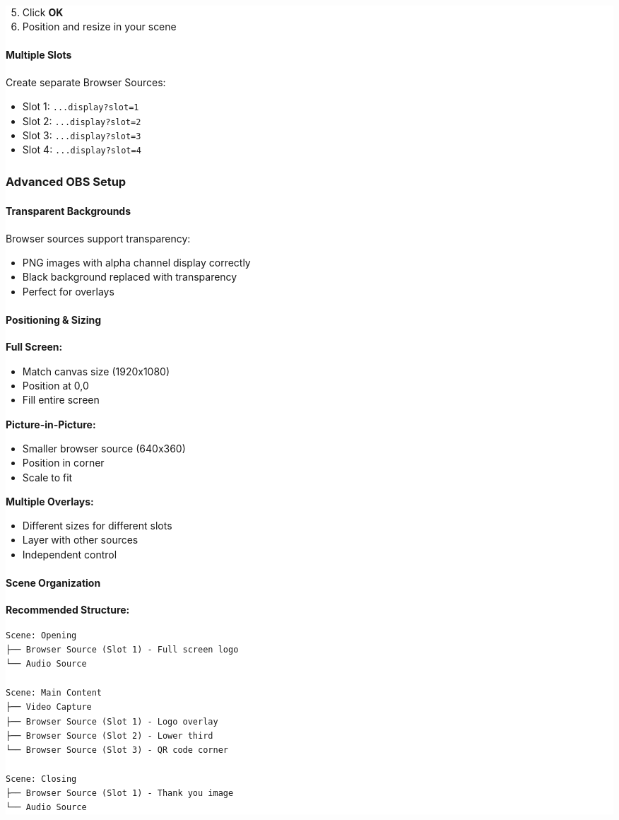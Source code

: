 5. Click **OK**
6. Position and resize in your scene

#### Multiple Slots

Create separate Browser Sources:
- Slot 1: `...display?slot=1`
- Slot 2: `...display?slot=2`
- Slot 3: `...display?slot=3`
- Slot 4: `...display?slot=4`

### Advanced OBS Setup

#### Transparent Backgrounds

Browser sources support transparency:
- PNG images with alpha channel display correctly
- Black background replaced with transparency
- Perfect for overlays

#### Positioning & Sizing

**Full Screen:**
- Match canvas size (1920x1080)
- Position at 0,0
- Fill entire screen

**Picture-in-Picture:**
- Smaller browser source (640x360)
- Position in corner
- Scale to fit

**Multiple Overlays:**
- Different sizes for different slots
- Layer with other sources
- Independent control

#### Scene Organization

**Recommended Structure:**

```
Scene: Opening
├── Browser Source (Slot 1) - Full screen logo
└── Audio Source

Scene: Main Content
├── Video Capture
├── Browser Source (Slot 1) - Logo overlay
├── Browser Source (Slot 2) - Lower third
└── Browser Source (Slot 3) - QR code corner

Scene: Closing
├── Browser Source (Slot 1) - Thank you image
└── Audio Source
```

